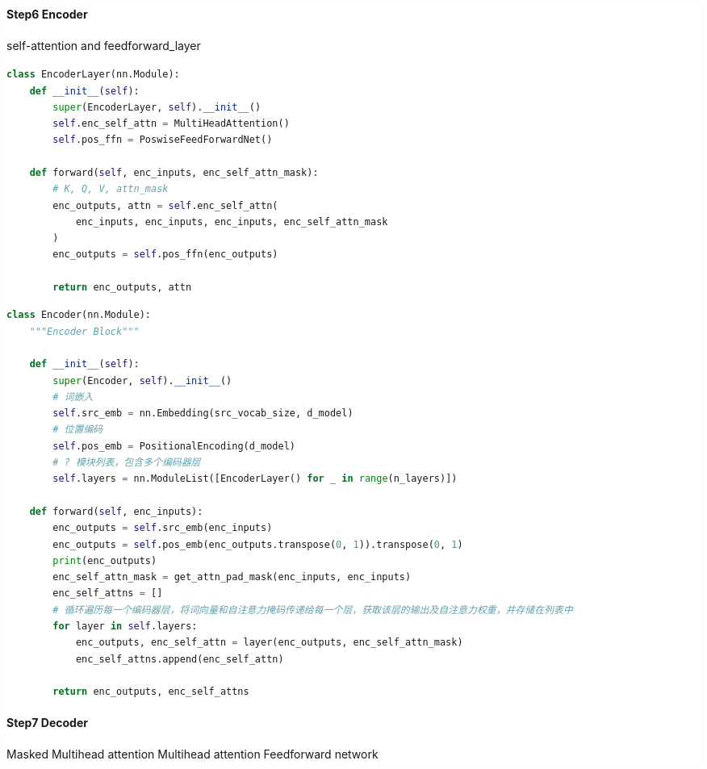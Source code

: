 #### Step6 Encoder

self-attention and feedforward_layer

```python
class EncoderLayer(nn.Module):
    def __init__(self):
        super(EncoderLayer, self).__init__()
        self.enc_self_attn = MultiHeadAttention()
        self.pos_ffn = PoswiseFeedForwardNet()

    def forward(self, enc_inputs, enc_self_attn_mask):
        # K, Q, V, attn_mask
        enc_outputs, attn = self.enc_self_attn(
            enc_inputs, enc_inputs, enc_inputs, enc_self_attn_mask
        )
        enc_outputs = self.pos_ffn(enc_outputs)

        return enc_outputs, attn
```

```python
class Encoder(nn.Module):
    """Encoder Block"""

    def __init__(self):
        super(Encoder, self).__init__()
        # 词嵌入
        self.src_emb = nn.Embedding(src_vocab_size, d_model)
        # 位置编码
        self.pos_emb = PositionalEncoding(d_model)
        # ? 模块列表，包含多个编码器层
        self.layers = nn.ModuleList([EncoderLayer() for _ in range(n_layers)])

    def forward(self, enc_inputs):
        enc_outputs = self.src_emb(enc_inputs)
        enc_outputs = self.pos_emb(enc_outputs.transpose(0, 1)).transpose(0, 1)
        print(enc_outputs)
        enc_self_attn_mask = get_attn_pad_mask(enc_inputs, enc_inputs)
        enc_self_attns = []
        # 循环遍历每一个编码器层，将词向量和自注意力掩码传递给每一个层，获取该层的输出及自注意力权重，并存储在列表中
        for layer in self.layers:
            enc_outputs, enc_self_attn = layer(enc_outputs, enc_self_attn_mask)
            enc_self_attns.append(enc_self_attn)

        return enc_outputs, enc_self_attns
```

#### Step7 Decoder

Masked Multihead attention
Multihead attention
Feedforward network
